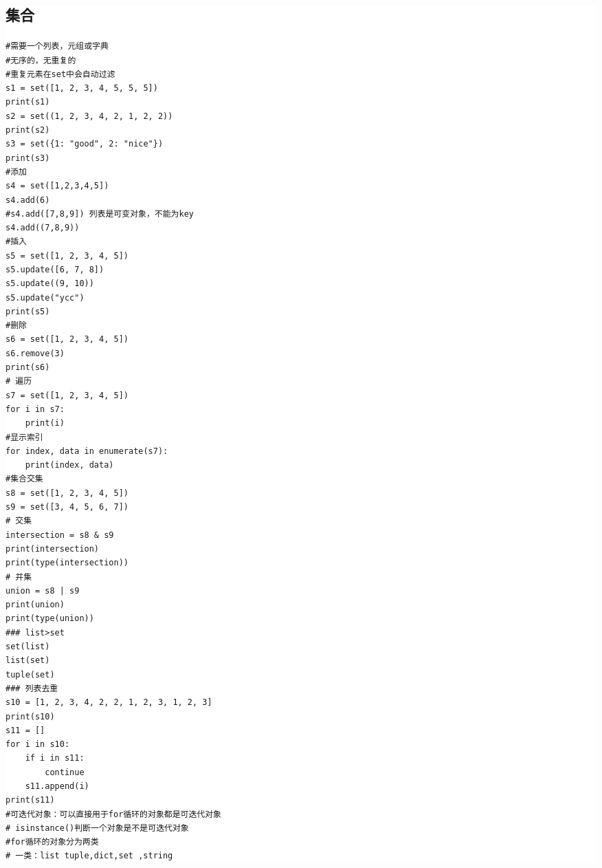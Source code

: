 

## 集合

```shell
#需要一个列表，元组或字典
#无序的，无重复的
#重复元素在set中会自动过滤
s1 = set([1, 2, 3, 4, 5, 5, 5])
print(s1)
s2 = set((1, 2, 3, 4, 2, 1, 2, 2))
print(s2)
s3 = set({1: "good", 2: "nice"})
print(s3)
#添加
s4 = set([1,2,3,4,5])
s4.add(6)
#s4.add([7,8,9]) 列表是可变对象，不能为key
s4.add((7,8,9))
#插入
s5 = set([1, 2, 3, 4, 5])
s5.update([6, 7, 8])
s5.update((9, 10))
s5.update("ycc")
print(s5)
#删除
s6 = set([1, 2, 3, 4, 5])
s6.remove(3)
print(s6)
# 遍历
s7 = set([1, 2, 3, 4, 5])
for i in s7:
    print(i)
#显示索引
for index, data in enumerate(s7):
    print(index, data)
#集合交集
s8 = set([1, 2, 3, 4, 5])
s9 = set([3, 4, 5, 6, 7])
# 交集
intersection = s8 & s9
print(intersection)
print(type(intersection))
# 并集
union = s8 | s9
print(union)
print(type(union))
### list>set
set(list)
list(set)
tuple(set)
### 列表去重
s10 = [1, 2, 3, 4, 2, 2, 1, 2, 3, 1, 2, 3]
print(s10)
s11 = []
for i in s10:
    if i in s11:
        continue
    s11.append(i)
print(s11)
#可迭代对象：可以直接用于for循环的对象都是可迭代对象
# isinstance()判断一个对象是不是可迭代对象
#for循环的对象分为两类
# 一类：list tuple,dict,set ,string
```